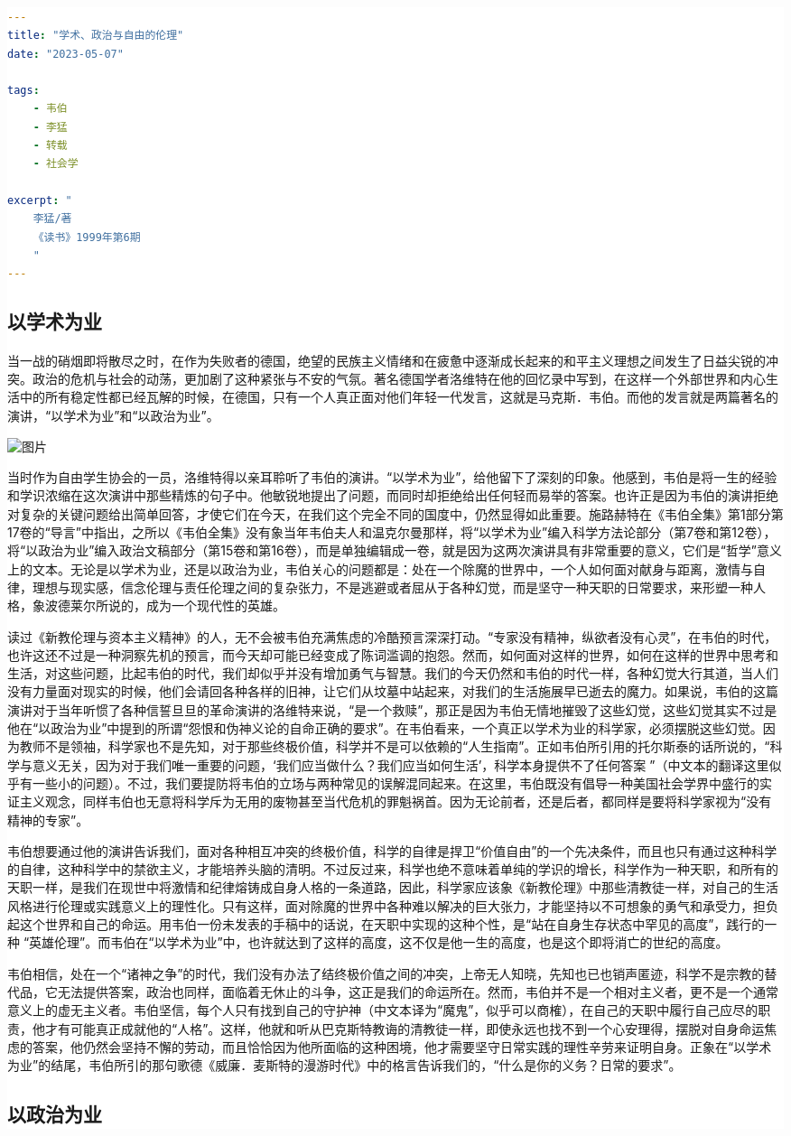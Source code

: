 ```yaml
---
title: "学术、政治与自由的伦理"
date: "2023-05-07"

tags:
    - 韦伯
    - 李猛
    - 转载
    - 社会学

excerpt: "
    李猛/著
    《读书》1999年第6期
    "
---
```


## 以学术为业

当一战的硝烟即将散尽之时，在作为失败者的德国，绝望的民族主义情绪和在疲惫中逐渐成长起来的和平主义理想之间发生了日益尖锐的冲突。政治的危机与社会的动荡，更加剧了这种紧张与不安的气氛。著名德国学者洛维特在他的回忆录中写到，在这样一个外部世界和内心生活中的所有稳定性都已经瓦解的时候，在德国，只有一个人真正面对他们年轻一代发言，这就是马克斯．韦伯。而他的发言就是两篇著名的演讲，“以学术为业”和“以政治为业”。

![图片](https://mmbiz.qpic.cn/mmbiz_jpg/wCDrSjibLcJicomJp5Y6Mx9uk47R1LvVODCZ6KsCr8W51C6nWKXAd3DIQHiavGx4uyTp98WOGcNT8uVtsvstylzNQ/640?wx_fmt=jpeg&wxfrom=5&wx_lazy=1&wx_co=1)

当时作为自由学生协会的一员，洛维特得以亲耳聆听了韦伯的演讲。“以学术为业”，给他留下了深刻的印象。他感到，韦伯是将一生的经验和学识浓缩在这次演讲中那些精炼的句子中。他敏锐地提出了问题，而同时却拒绝给出任何轻而易举的答案。也许正是因为韦伯的演讲拒绝对复杂的关键问题给出简单回答，才使它们在今天，在我们这个完全不同的国度中，仍然显得如此重要。施路赫特在《韦伯全集》第1部分第17卷的“导言”中指出，之所以《韦伯全集》没有象当年韦伯夫人和温克尔曼那样，将“以学术为业”编入科学方法论部分（第7卷和第12卷），将“以政治为业”编入政治文稿部分（第15卷和第16卷），而是单独编辑成一卷，就是因为这两次演讲具有非常重要的意义，它们是“哲学”意义上的文本。无论是以学术为业，还是以政治为业，韦伯关心的问题都是：处在一个除魔的世界中，一个人如何面对献身与距离，激情与自律，理想与现实感，信念伦理与责任伦理之间的复杂张力，不是逃避或者屈从于各种幻觉，而是坚守一种天职的日常要求，来形塑一种人格，象波德莱尔所说的，成为一个现代性的英雄。

读过《新教伦理与资本主义精神》的人，无不会被韦伯充满焦虑的冷酷预言深深打动。“专家没有精神，纵欲者没有心灵”，在韦伯的时代，也许这还不过是一种洞察先机的预言，而今天却可能已经变成了陈词滥调的抱怨。然而，如何面对这样的世界，如何在这样的世界中思考和生活，对这些问题，比起韦伯的时代，我们却似乎并没有增加勇气与智慧。我们的今天仍然和韦伯的时代一样，各种幻觉大行其道，当人们没有力量面对现实的时候，他们会请回各种各样的旧神，让它们从坟墓中站起来，对我们的生活施展早已逝去的魔力。如果说，韦伯的这篇演讲对于当年听惯了各种信誓旦旦的革命演讲的洛维特来说，“是一个救赎”，那正是因为韦伯无情地摧毁了这些幻觉，这些幻觉其实不过是他在“以政治为业”中提到的所谓“怨恨和伪神义论的自命正确的要求”。在韦伯看来，一个真正以学术为业的科学家，必须摆脱这些幻觉。因为教师不是领袖，科学家也不是先知，对于那些终极价值，科学并不是可以依赖的“人生指南”。正如韦伯所引用的托尔斯泰的话所说的，“科学与意义无关，因为对于我们唯一重要的问题，‘我们应当做什么？我们应当如何生活’，科学本身提供不了任何答案 ”（中文本的翻译这里似乎有一些小的问题）。不过，我们要提防将韦伯的立场与两种常见的误解混同起来。在这里，韦伯既没有倡导一种美国社会学界中盛行的实证主义观念，同样韦伯也无意将科学斥为无用的废物甚至当代危机的罪魁祸首。因为无论前者，还是后者，都同样是要将科学家视为“没有精神的专家”。

韦伯想要通过他的演讲告诉我们，面对各种相互冲突的终极价值，科学的自律是捍卫“价值自由”的一个先决条件，而且也只有通过这种科学的自律，这种科学中的禁欲主义，才能培养头脑的清明。不过反过来，科学也绝不意味着单纯的学识的增长，科学作为一种天职，和所有的天职一样，是我们在现世中将激情和纪律熔铸成自身人格的一条道路，因此，科学家应该象《新教伦理》中那些清教徒一样，对自己的生活风格进行伦理或实践意义上的理性化。只有这样，面对除魔的世界中各种难以解决的巨大张力，才能坚持以不可想象的勇气和承受力，担负起这个世界和自己的命运。用韦伯一份未发表的手稿中的话说，在天职中实现的这种个性，是“站在自身生存状态中罕见的高度”，践行的一种 “英雄伦理”。而韦伯在“以学术为业”中，也许就达到了这样的高度，这不仅是他一生的高度，也是这个即将消亡的世纪的高度。

韦伯相信，处在一个“诸神之争”的时代，我们没有办法了结终极价值之间的冲突，上帝无人知晓，先知也已也销声匿迹，科学不是宗教的替代品，它无法提供答案，政治也同样，面临着无休止的斗争，这正是我们的命运所在。然而，韦伯并不是一个相对主义者，更不是一个通常意义上的虚无主义者。韦伯坚信，每个人只有找到自己的守护神（中文本译为“魔鬼”，似乎可以商榷），在自己的天职中履行自己应尽的职责，他才有可能真正成就他的“人格”。这样，他就和听从巴克斯特教诲的清教徒一样，即使永远也找不到一个心安理得，摆脱对自身命运焦虑的答案，他仍然会坚持不懈的劳动，而且恰恰因为他所面临的这种困境，他才需要坚守日常实践的理性辛劳来证明自身。正象在“以学术为业”的结尾，韦伯所引的那句歌德《威廉．麦斯特的漫游时代》中的格言告诉我们的，“什么是你的义务？日常的要求”。

## 以政治为业
